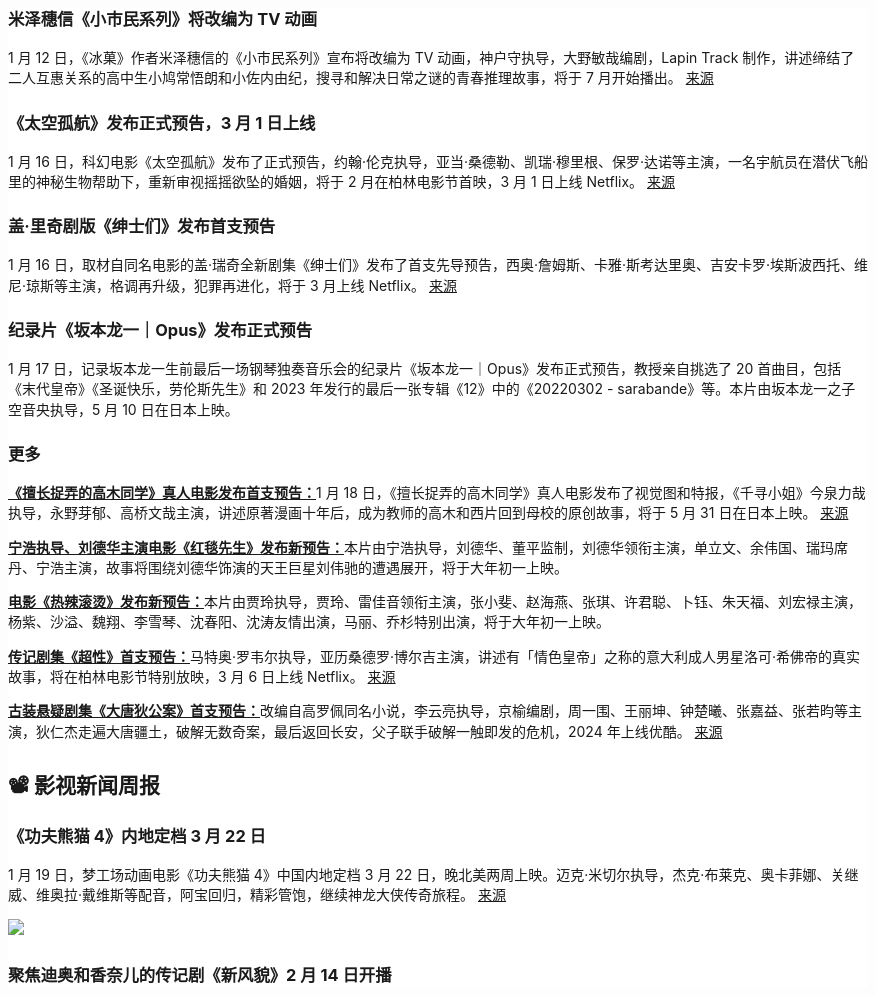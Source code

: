 ### 米泽穗信《小市民系列》将改编为 TV 动画

1 月 12 日，《冰菓》作者米泽穗信的《小市民系列》宣布将改编为 TV 动画，神户守执导，大野敏哉编剧，Lapin Track 制作，讲述缔结了二人互惠关系的高中生小鸠常悟朗和小佐内由纪，搜寻和解决日常之谜的青春推理故事，将于 7 月开始播出。 [来源](https://sspai.com/link?target=https%3A%2F%2Fshoshimin-anime.com%2Fnews%2Findex00010000.html)

### 《太空孤航》发布正式预告，3 月 1 日上线

1 月 16 日，科幻电影《太空孤航》发布了正式预告，约翰·伦克执导，亚当·桑德勒、凯瑞·穆里根、保罗·达诺等主演，一名宇航员在潜伏飞船里的神秘生物帮助下，重新审视摇摇欲坠的婚姻，将于 2 月在柏林电影节首映，3 月 1 日上线 Netflix。 [来源](https://sspai.com/link?target=https%3A%2F%2Ftwitter.com%2Fnetflix%2Fstatus%2F1747242362428928469)

### 盖·里奇剧版《绅士们》发布首支预告

1 月 16 日，取材自同名电影的盖·瑞奇全新剧集《绅士们》发布了首支先导预告，西奥·詹姆斯、卡雅·斯考达里奥、吉安卡罗·埃斯波西托、维尼·琼斯等主演，格调再升级，犯罪再进化，将于 3 月上线 Netflix。 [来源](https://sspai.com/link?target=https%3A%2F%2Ftwitter.com%2Fnetflix%2Fstatus%2F1746926494369137018)

### 纪录片《坂本龙一｜Opus》发布正式预告

1 月 17 日，记录坂本龙一生前最后一场钢琴独奏音乐会的纪录片《坂本龙一｜Opus》发布正式预告，教授亲自挑选了 20 首曲目，包括《末代皇帝》《圣诞快乐，劳伦斯先生》和 2023 年发行的最后一张专辑《12》中的《20220302 - sarabande》等。本片由坂本龙一之子空音央执导，5 月 10 日在日本上映。

### 更多

[**《擅长捉弄的高木同学》真人电影发布首支预告：**](https://www.bilibili.com/video/BV14K411e7eK/)1 月 18 日，《擅长捉弄的高木同学》真人电影发布了视觉图和特报，《千寻小姐》今泉力哉执导，永野芽郁、高桥文哉主演，讲述原著漫画十年后，成为教师的高木和西片回到母校的原创故事，将于 5 月 31 日在日本上映。 [来源](https://sspai.com/link?target=https%3A%2F%2Fwww.oricon.co.jp%2Fnews%2F2310994%2Ffull%2F)

[**宁浩执导、刘德华主演电影《红毯先生》发布新预告：**](https://www.bilibili.com/video/BV1iV411X7Ej/?spm%5Fid%5Ffrom=333.999.0.0)本片由宁浩执导，刘德华、董平监制，刘德华领衔主演，单立文、余伟国、瑞玛席丹、宁浩主演，故事将围绕刘德华饰演的天王巨星刘伟驰的遭遇展开，将于大年初一上映。

[**电影《热辣滚烫》发布新预告：**](https://www.bilibili.com/video/BV1mw411J7Eu/?spm%5Fid%5Ffrom=333.999.0.0)本片由贾玲执导，贾玲、雷佳音领衔主演，张小斐、赵海燕、张琪、许君聪、卜钰、朱天福、刘宏禄主演，杨紫、沙溢、魏翔、李雪琴、沈春阳、沈涛友情出演，马丽、乔杉特别出演，将于大年初一上映。

[**传记剧集《超性》首支预告：**](https://www.bilibili.com/video/BV1BW4y1c7jB/)马特奥·罗韦尔执导，亚历桑德罗·博尔吉主演，讲述有「情色皇帝」之称的意大利成人男星洛可·希佛帝的真实故事，将在柏林电影节特别放映，3 月 6 日上线 Netflix。 [来源](https://sspai.com/link?target=https%3A%2F%2Ftwitter.com%2Fnetflix%2Fstatus%2F1746940343625371698)

[**古装悬疑剧集《大唐狄公案》首支预告：**](https://www.bilibili.com/video/BV1Uk4y1S7J4/)改编自高罗佩同名小说，李云亮执导，京榆编剧，周一围、王丽坤、钟楚曦、张嘉益、张若昀等主演，狄仁杰走遍大唐疆土，破解无数奇案，最后返回长安，父子联手破解一触即发的危机，2024 年上线优酷。 [来源](https://weibo.com/7686177942/NC4mE6fvs)

## 📽 影视新闻周报

### 《功夫熊猫 4》内地定档 3 月 22 日

1 月 19 日，梦工场动画电影《功夫熊猫 4》中国内地定档 3 月 22 日，晚北美两周上映。迈克·米切尔执导，杰克·布莱克、奥卡菲娜、关继威、维奥拉·戴维斯等配音，阿宝回归，精彩管饱，继续神龙大侠传奇旅程。 [来源](https://weibo.com/5630826288/NCy1n8pUB)

![](https://proxy-prod.omnivore-image-cache.app/0x0,sS6Htji7jmLz48QZeitg-BiAsWdDDMgfvEZ6YLxG1xlw/https://cdn.sspai.com/2024/01/19/5f12b7feb133112eda7f13e2856a57b5.png)

### 聚焦迪奥和香奈儿的传记剧《新风貌》2 月 14 日开播
